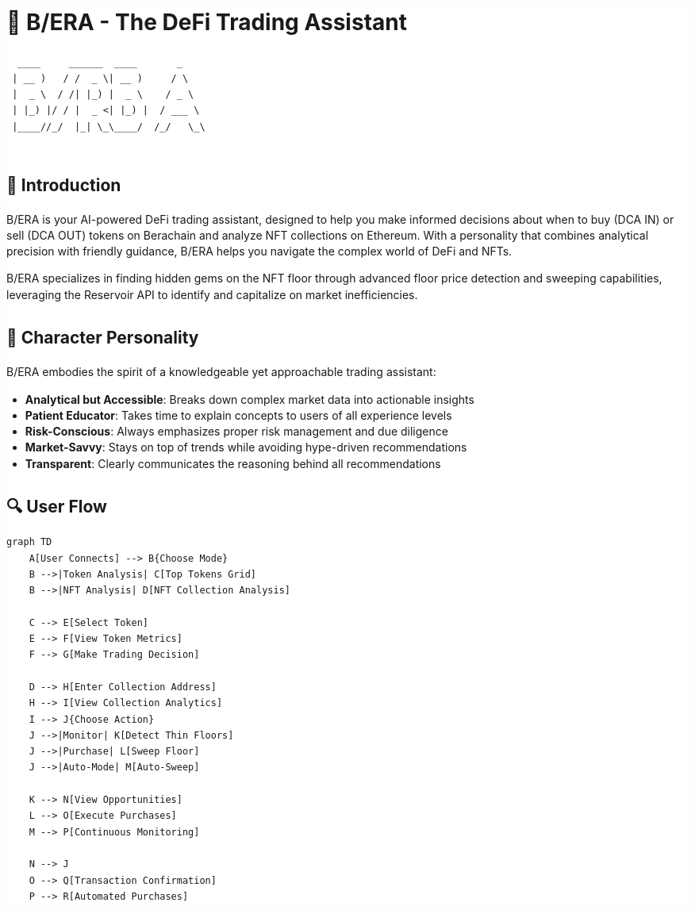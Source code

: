 # 🌊 B/ERA - The DeFi Trading Assistant

```
  ____     ______  ____       _    
 | __ )   / /  _ \| __ )     / \   
 |  _ \  / /| |_) |  _ \    / _ \  
 | |_) |/ / |  _ <| |_) |  / ___ \ 
 |____//_/  |_| \_\____/  /_/   \_\
                                   
```

## 🚀 Introduction

B/ERA is your AI-powered DeFi trading assistant, designed to help you make informed decisions about when to buy (DCA IN) or sell (DCA OUT) tokens on Berachain and analyze NFT collections on Ethereum. With a personality that combines analytical precision with friendly guidance, B/ERA helps you navigate the complex world of DeFi and NFTs.

B/ERA specializes in finding hidden gems on the NFT floor through advanced floor price detection and sweeping capabilities, leveraging the Reservoir API to identify and capitalize on market inefficiencies.

## 🧠 Character Personality

B/ERA embodies the spirit of a knowledgeable yet approachable trading assistant:

- **Analytical but Accessible**: Breaks down complex market data into actionable insights
- **Patient Educator**: Takes time to explain concepts to users of all experience levels
- **Risk-Conscious**: Always emphasizes proper risk management and due diligence
- **Market-Savvy**: Stays on top of trends while avoiding hype-driven recommendations
- **Transparent**: Clearly communicates the reasoning behind all recommendations

## 🔍 User Flow

```mermaid
graph TD
    A[User Connects] --> B{Choose Mode}
    B -->|Token Analysis| C[Top Tokens Grid]
    B -->|NFT Analysis| D[NFT Collection Analysis]
    
    C --> E[Select Token]
    E --> F[View Token Metrics]
    F --> G[Make Trading Decision]
    
    D --> H[Enter Collection Address]
    H --> I[View Collection Analytics]
    I --> J{Choose Action}
    J -->|Monitor| K[Detect Thin Floors]
    J -->|Purchase| L[Sweep Floor]
    J -->|Auto-Mode| M[Auto-Sweep]
    
    K --> N[View Opportunities]
    L --> O[Execute Purchases]
    M --> P[Continuous Monitoring]
    
    N --> J
    O --> Q[Transaction Confirmation]
    P --> R[Automated Purchases]
```
